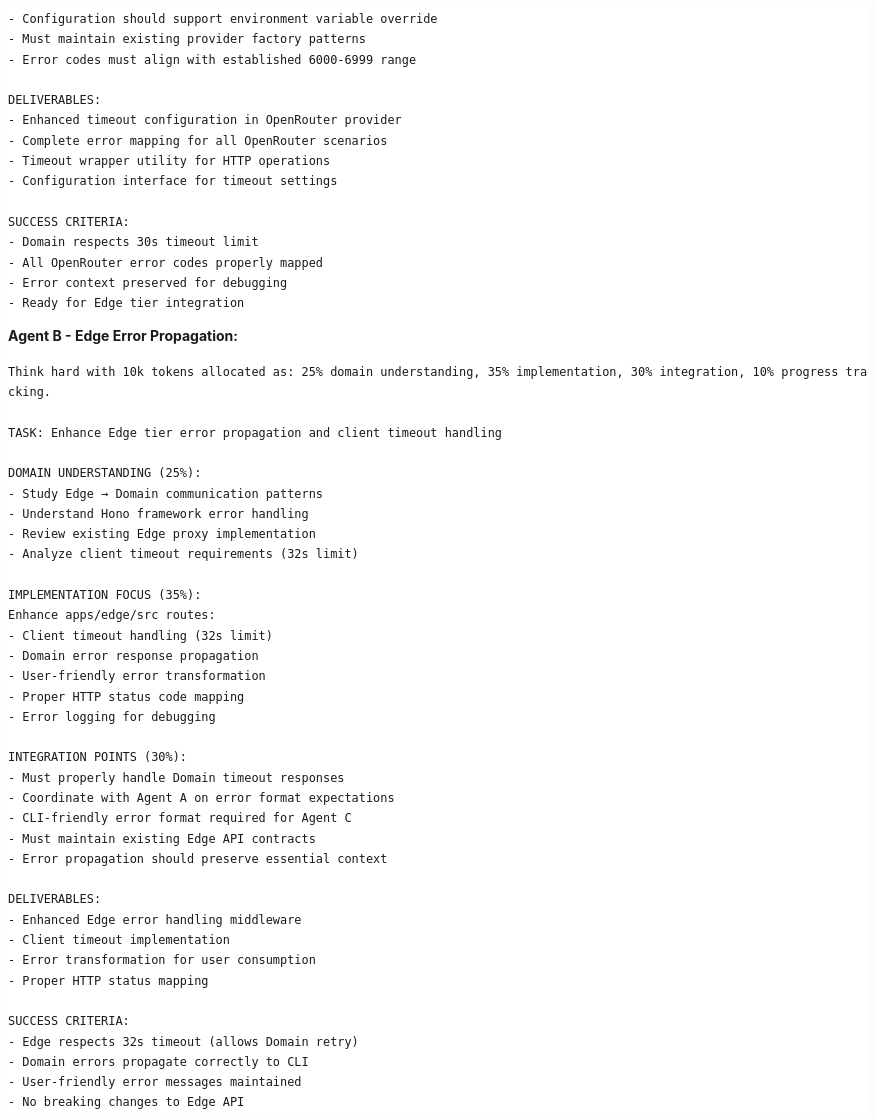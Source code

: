 ```
- Configuration should support environment variable override
- Must maintain existing provider factory patterns
- Error codes must align with established 6000-6999 range

DELIVERABLES:
- Enhanced timeout configuration in OpenRouter provider
- Complete error mapping for all OpenRouter scenarios
- Timeout wrapper utility for HTTP operations
- Configuration interface for timeout settings

SUCCESS CRITERIA:
- Domain respects 30s timeout limit
- All OpenRouter error codes properly mapped
- Error context preserved for debugging
- Ready for Edge tier integration
```

**Agent B - Edge Error Propagation:**
```
Think hard with 10k tokens allocated as: 25% domain understanding, 35% implementation, 30% integration, 10% progress tracking.

TASK: Enhance Edge tier error propagation and client timeout handling

DOMAIN UNDERSTANDING (25%):
- Study Edge → Domain communication patterns
- Understand Hono framework error handling
- Review existing Edge proxy implementation
- Analyze client timeout requirements (32s limit)

IMPLEMENTATION FOCUS (35%):
Enhance apps/edge/src routes:
- Client timeout handling (32s limit)
- Domain error response propagation
- User-friendly error transformation
- Proper HTTP status code mapping
- Error logging for debugging

INTEGRATION POINTS (30%):
- Must properly handle Domain timeout responses
- Coordinate with Agent A on error format expectations
- CLI-friendly error format required for Agent C
- Must maintain existing Edge API contracts
- Error propagation should preserve essential context

DELIVERABLES:
- Enhanced Edge error handling middleware
- Client timeout implementation
- Error transformation for user consumption
- Proper HTTP status mapping

SUCCESS CRITERIA:
- Edge respects 32s timeout (allows Domain retry)
- Domain errors propagate correctly to CLI
- User-friendly error messages maintained
- No breaking changes to Edge API
```
